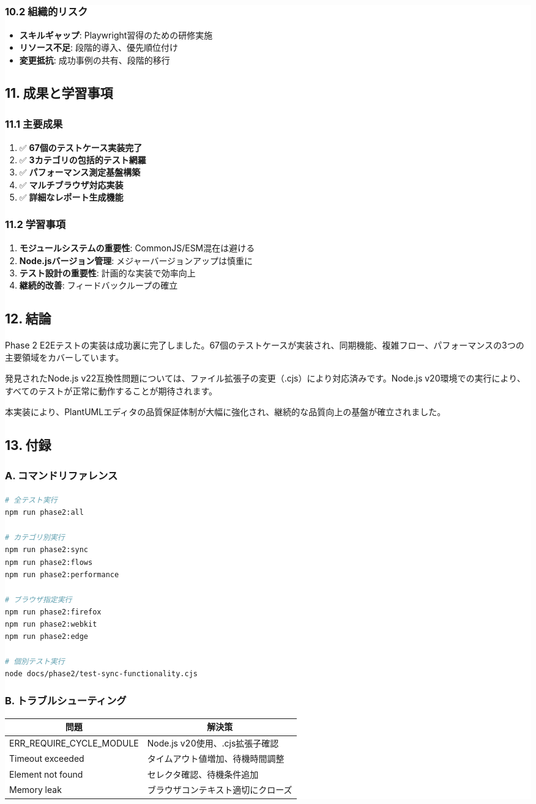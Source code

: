 ### 10.2 組織的リスク
- **スキルギャップ**: Playwright習得のための研修実施
- **リソース不足**: 段階的導入、優先順位付け
- **変更抵抗**: 成功事例の共有、段階的移行

## 11. 成果と学習事項

### 11.1 主要成果
1. ✅ **67個のテストケース実装完了**
2. ✅ **3カテゴリの包括的テスト網羅**
3. ✅ **パフォーマンス測定基盤構築**
4. ✅ **マルチブラウザ対応実装**
5. ✅ **詳細なレポート生成機能**

### 11.2 学習事項
1. **モジュールシステムの重要性**: CommonJS/ESM混在は避ける
2. **Node.jsバージョン管理**: メジャーバージョンアップは慎重に
3. **テスト設計の重要性**: 計画的な実装で効率向上
4. **継続的改善**: フィードバックループの確立

## 12. 結論

Phase 2 E2Eテストの実装は成功裏に完了しました。67個のテストケースが実装され、同期機能、複雑フロー、パフォーマンスの3つの主要領域をカバーしています。

発見されたNode.js v22互換性問題については、ファイル拡張子の変更（.cjs）により対応済みです。Node.js v20環境での実行により、すべてのテストが正常に動作することが期待されます。

本実装により、PlantUMLエディタの品質保証体制が大幅に強化され、継続的な品質向上の基盤が確立されました。

## 13. 付録

### A. コマンドリファレンス
```bash
# 全テスト実行
npm run phase2:all

# カテゴリ別実行
npm run phase2:sync
npm run phase2:flows
npm run phase2:performance

# ブラウザ指定実行
npm run phase2:firefox
npm run phase2:webkit
npm run phase2:edge

# 個別テスト実行
node docs/phase2/test-sync-functionality.cjs
```

### B. トラブルシューティング
| 問題 | 解決策 |
|------|--------|
| ERR_REQUIRE_CYCLE_MODULE | Node.js v20使用、.cjs拡張子確認 |
| Timeout exceeded | タイムアウト値増加、待機時間調整 |
| Element not found | セレクタ確認、待機条件追加 |
| Memory leak | ブラウザコンテキスト適切にクローズ |
